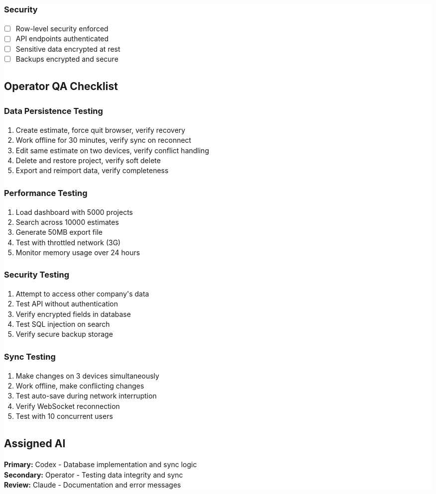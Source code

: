 ### Security
- [ ] Row-level security enforced
- [ ] API endpoints authenticated
- [ ] Sensitive data encrypted at rest
- [ ] Backups encrypted and secure

## Operator QA Checklist

### Data Persistence Testing
1. Create estimate, force quit browser, verify recovery
2. Work offline for 30 minutes, verify sync on reconnect
3. Edit same estimate on two devices, verify conflict handling
4. Delete and restore project, verify soft delete
5. Export and reimport data, verify completeness

### Performance Testing
1. Load dashboard with 5000 projects
2. Search across 10000 estimates
3. Generate 50MB export file
4. Test with throttled network (3G)
5. Monitor memory usage over 24 hours

### Security Testing
1. Attempt to access other company's data
2. Test API without authentication
3. Verify encrypted fields in database
4. Test SQL injection on search
5. Verify secure backup storage

### Sync Testing
1. Make changes on 3 devices simultaneously
2. Work offline, make conflicting changes
3. Test auto-save during network interruption
4. Verify WebSocket reconnection
5. Test with 10 concurrent users

## Assigned AI

**Primary:** Codex - Database implementation and sync logic  
**Secondary:** Operator - Testing data integrity and sync  
**Review:** Claude - Documentation and error messages